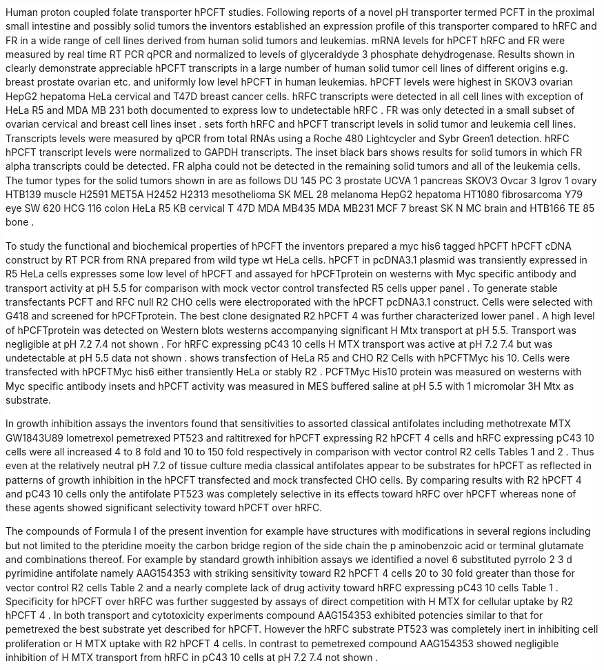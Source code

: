 Human proton coupled folate transporter hPCFT studies. Following reports of a novel pH transporter termed PCFT in the proximal small intestine and possibly solid tumors the inventors established an expression profile of this transporter compared to hRFC and FR in a wide range of cell lines derived from human solid tumors and leukemias. mRNA levels for hPCFT hRFC and FR were measured by real time RT PCR qPCR and normalized to levels of glyceraldyde 3 phosphate dehydrogenase. Results shown in clearly demonstrate appreciable hPCFT transcripts in a large number of human solid tumor cell lines of different origins e.g. breast prostate ovarian etc. and uniformly low level hPCFT in human leukemias. hPCFT levels were highest in SKOV3 ovarian HepG2 hepatoma HeLa cervical and T47D breast cancer cells. hRFC transcripts were detected in all cell lines with exception of HeLa R5 and MDA MB 231 both documented to express low to undetectable hRFC . FR was only detected in a small subset of ovarian cervical and breast cell lines inset . sets forth hRFC and hPCFT transcript levels in solid tumor and leukemia cell lines. Transcripts levels were measured by qPCR from total RNAs using a Roche 480 Lightcycler and Sybr Green1 detection. hRFC hPCFT transcript levels were normalized to GAPDH transcripts. The inset black bars shows results for solid tumors in which FR alpha transcripts could be detected. FR alpha could not be detected in the remaining solid tumors and all of the leukemia cells. The tumor types for the solid tumors shown in are as follows DU 145 PC 3 prostate UCVA 1 pancreas SKOV3 Ovcar 3 Igrov 1 ovary HTB139 muscle H2591 MET5A H2452 H2313 mesothelioma SK MEL 28 melanoma HepG2 hepatoma HT1080 fibrosarcoma Y79 eye SW 620 HCG 116 colon HeLa R5 KB cervical T 47D MDA MB435 MDA MB231 MCF 7 breast SK N MC brain and HTB166 TE 85 bone .

To study the functional and biochemical properties of hPCFT the inventors prepared a myc his6 tagged hPCFT hPCFT cDNA construct by RT PCR from RNA prepared from wild type wt HeLa cells. hPCFT in pcDNA3.1 plasmid was transiently expressed in R5 HeLa cells expresses some low level of hPCFT and assayed for hPCFTprotein on westerns with Myc specific antibody and transport activity at pH 5.5 for comparison with mock vector control transfected R5 cells upper panel . To generate stable transfectants PCFT and RFC null R2 CHO cells were electroporated with the hPCFT pcDNA3.1 construct. Cells were selected with G418 and screened for hPCFTprotein. The best clone designated R2 hPCFT 4 was further characterized lower panel . A high level of hPCFTprotein was detected on Western blots westerns accompanying significant H Mtx transport at pH 5.5. Transport was negligible at pH 7.2 7.4 not shown . For hRFC expressing pC43 10 cells H MTX transport was active at pH 7.2 7.4 but was undetectable at pH 5.5 data not shown . shows transfection of HeLa R5 and CHO R2 Cells with hPCFTMyc his 10. Cells were transfected with hPCFTMyc his6 either transiently HeLa or stably R2 . PCFTMyc His10 protein was measured on westerns with Myc specific antibody insets and hPCFT activity was measured in MES buffered saline at pH 5.5 with 1 micromolar 3H Mtx as substrate.

In growth inhibition assays the inventors found that sensitivities to assorted classical antifolates including methotrexate MTX GW1843U89 lometrexol pemetrexed PT523 and raltitrexed for hPCFT expressing R2 hPCFT 4 cells and hRFC expressing pC43 10 cells were all increased 4 to 8 fold and 10 to 150 fold respectively in comparison with vector control R2 cells Tables 1 and 2 . Thus even at the relatively neutral pH 7.2 of tissue culture media classical antifolates appear to be substrates for hPCFT as reflected in patterns of growth inhibition in the hPCFT transfected and mock transfected CHO cells. By comparing results with R2 hPCFT 4 and pC43 10 cells only the antifolate PT523 was completely selective in its effects toward hRFC over hPCFT whereas none of these agents showed significant selectivity toward hPCFT over hRFC.

The compounds of Formula I of the present invention for example have structures with modifications in several regions including but not limited to the pteridine moeity the carbon bridge region of the side chain the p aminobenzoic acid or terminal glutamate and combinations thereof. For example by standard growth inhibition assays we identified a novel 6 substituted pyrrolo 2 3 d pyrimidine antifolate namely AAG154353 with striking sensitivity toward R2 hPCFT 4 cells 20 to 30 fold greater than those for vector control R2 cells Table 2 and a nearly complete lack of drug activity toward hRFC expressing pC43 10 cells Table 1 . Specificity for hPCFT over hRFC was further suggested by assays of direct competition with H MTX for cellular uptake by R2 hPCFT 4 . In both transport and cytotoxicity experiments compound AAG154353 exhibited potencies similar to that for pemetrexed the best substrate yet described for hPCFT. However the hRFC substrate PT523 was completely inert in inhibiting cell proliferation or H MTX uptake with R2 hPCFT 4 cells. In contrast to pemetrexed compound AAG154353 showed negligible inhibition of H MTX transport from hRFC in pC43 10 cells at pH 7.2 7.4 not shown .
